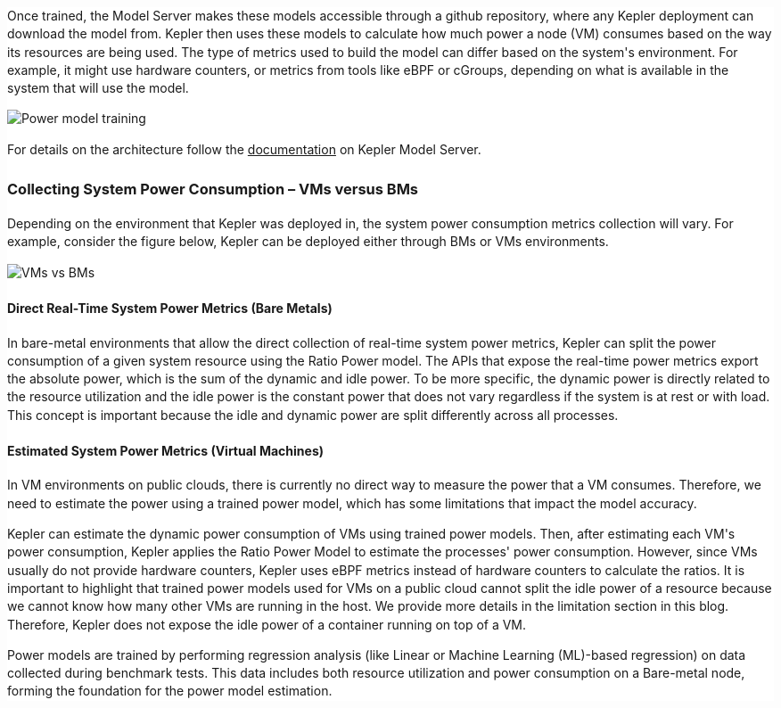 Once trained, the Model Server makes these models accessible through a github repository, where any Kepler deployment can download the model from.
Kepler then uses these models to calculate how much power a node (VM) consumes based on the way its resources are being used. The type of metrics used to build the model can differ based on the system's environment.
For example, it might use hardware counters, or metrics from tools like eBPF or cGroups, depending on what is available in the system that will use the model.

![Power model training](../fig/power_model_training.jpg)

For details on the architecture follow the [documentation](https://sustainable-computing.io/kepler_model_server/architecture/) on Kepler Model Server.

### Collecting System Power Consumption – VMs versus BMs

Depending on the environment that Kepler was deployed in, the system power consumption metrics collection will vary.
For example, consider the figure below, Kepler can be deployed either through BMs or VMs environments.

![VMs vs BMs](../fig/vms_versus_bms.jpg)

#### Direct Real-Time System Power Metrics (Bare Metals)

In bare-metal environments that allow the direct collection of real-time system power metrics, Kepler can split the power consumption of a given system resource using the Ratio Power model.
The APIs that expose the real-time power metrics export the absolute power, which is the sum of the dynamic and idle power.
To be more specific, the dynamic power is directly related to the resource utilization and the idle power is the constant power that does not vary regardless if the system is at rest or with load.
This concept is important because the idle and dynamic power are split differently across all processes.

#### Estimated System Power Metrics (Virtual Machines)

In VM environments on public clouds, there is currently no direct way to measure the power that a VM consumes. Therefore, we need to estimate the power using a trained power model, which has some limitations that impact the model accuracy.

Kepler can estimate the dynamic power consumption of VMs using trained power models. Then, after estimating each VM's power consumption, Kepler applies the Ratio Power Model to estimate the processes' power consumption.
However, since VMs usually do not provide hardware counters, Kepler uses eBPF metrics instead of hardware counters to calculate the ratios.
It is important to highlight that trained power models used for VMs on a public cloud cannot split the idle power of a resource because we cannot know how many other VMs are running in the host.
We provide more details in the limitation section in this blog. Therefore, Kepler does not expose the idle power of a container running on top of a VM.

Power models are trained by performing regression analysis (like Linear or Machine Learning (ML)-based regression) on data collected during benchmark tests.
This data includes both resource utilization and power consumption on a Bare-metal node, forming the foundation for the power model estimation.

